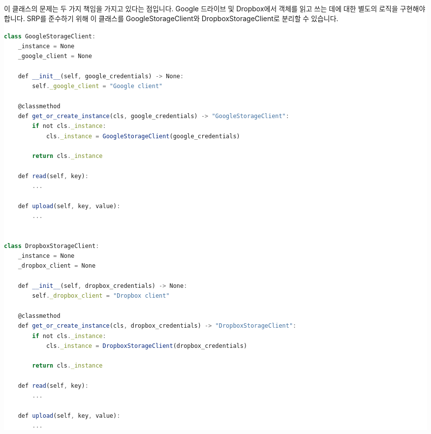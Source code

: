 이 클래스의 문제는 두 가지 책임을 가지고 있다는 점입니다. Google 드라이브 및 Dropbox에서 객체를 읽고 쓰는 데에 대한 별도의 로직을 구현해야 합니다. SRP를 준수하기 위해 이 클래스를 GoogleStorageClient와 DropboxStorageClient로 분리할 수 있습니다.



<ins class="adsbygoogle"
     style="display:block"
     data-ad-client="ca-pub-4877378276818686"
     data-ad-slot="1898504329"
     data-ad-format="auto"
     data-full-width-responsive="true"></ins>

<script>
     (adsbygoogle = window.adsbygoogle || []).push({});
</script>

```js
class GoogleStorageClient:
    _instance = None
    _google_client = None

    def __init__(self, google_credentials) -> None:
        self._google_client = "Google client"

    @classmethod
    def get_or_create_instance(cls, google_credentials) -> "GoogleStorageClient":
        if not cls._instance:
            cls._instance = GoogleStorageClient(google_credentials)

        return cls._instance

    def read(self, key):
        ...

    def upload(self, key, value):
        ...


class DropboxStorageClient:
    _instance = None
    _dropbox_client = None

    def __init__(self, dropbox_credentials) -> None:
        self._dropbox_client = "Dropbox client"

    @classmethod
    def get_or_create_instance(cls, dropbox_credentials) -> "DropboxStorageClient":
        if not cls._instance:
            cls._instance = DropboxStorageClient(dropbox_credentials)

        return cls._instance

    def read(self, key):
        ...

    def upload(self, key, value):
        ...
```
